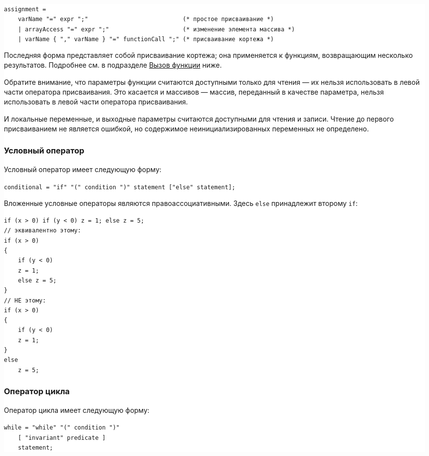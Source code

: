 ```EBNF
assignment = 
    varName "=" expr ";"                           (* простое присваивание *)
    | arrayAccess "=" expr ";"                     (* изменение элемента массива *)
    | varName { "," varName } "=" functionCall ";" (* присваивание кортежа *)
```

Последняя форма представляет собой присваивание кортежа; она применяется к функциям, возвращающим несколько результатов. Подробнее см. в подразделе [Вызов функции](#вызов-функции) ниже.

Обратите внимание, что параметры функции считаются доступными только для чтения — их нельзя использовать в левой части оператора присваивания. Это касается и массивов — массив, переданный в качестве параметра, нельзя использовать в левой части оператора присваивания.

И локальные переменные, и выходные параметры считаются доступными для чтения и записи.
Чтение до первого присваиванием не является ошибкой, но содержимое неинициализированных переменных не определено.

### Условный оператор

Условный оператор имеет следующую форму:

```EBNF
conditional = "if" "(" condition ")" statement ["else" statement];
```

Вложенные условные операторы являются правоассоциативными. Здесь `else` принадлежит второму `if`:

```funny
if (x > 0) if (y < 0) z = 1; else z = 5;
// эквивалентно этому:
if (x > 0)
{
    if (y < 0)
    z = 1;
    else z = 5;
}
// НЕ этому:
if (x > 0)
{
    if (y < 0)
    z = 1;
}
else
    z = 5; 
```

### Оператор цикла

Оператор цикла имеет следующую форму:

```EBNF
while = "while" "(" condition ")"
    [ "invariant" predicate ]
    statement;
```

